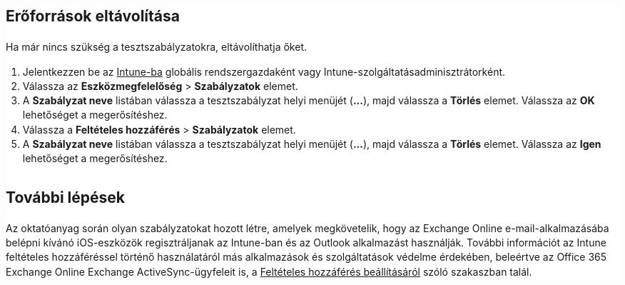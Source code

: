 ## <a name="clean-up-resources"></a>Erőforrások eltávolítása
Ha már nincs szükség a tesztszabályzatokra, eltávolíthatja őket.
1. Jelentkezzen be az [Intune-ba](https://aka.ms/intuneportal) globális rendszergazdaként vagy Intune-szolgáltatásadminisztrátorként.
2. Válassza az **Eszközmegfelelőség** > **Szabályzatok** elemet.
3. A **Szabályzat neve** listában válassza a tesztszabályzat helyi menüjét (**...**), majd válassza a **Törlés** elemet. Válassza az **OK** lehetőséget a megerősítéshez.
4. Válassza a **Feltételes hozzáférés** > **Szabályzatok** elemet.
5. A **Szabályzat neve** listában válassza a tesztszabályzat helyi menüjét (**...**), majd válassza a **Törlés** elemet. Válassza az **Igen** lehetőséget a megerősítéshez.

 ## <a name="next-steps"></a>További lépések 
Az oktatóanyag során olyan szabályzatokat hozott létre, amelyek megkövetelik, hogy az Exchange Online e-mail-alkalmazásába belépni kívánó iOS-eszközök regisztráljanak az Intune-ban és az Outlook alkalmazást használják. További információt az Intune feltételes hozzáféréssel történő használatáról más alkalmazások és szolgáltatások védelme érdekében, beleértve az Office 365 Exchange Online Exchange ActiveSync-ügyfeleit is, a [Feltételes hozzáférés beállításáról](conditional-access.md) szóló szakaszban talál.
